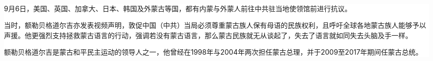  </p>
 <center>
  <div style="max-width: 632px;height:180px; display: none; text-align: center; margin: 0 auto; overflow: hidden;overflow-x: hidden;">
   <div id="taboola-midarticle-thumbnails" style="max-width: 632px;height:180px;overflow: hidden;overflow-x: hidden;">
   </div>
  </div>
  <div>
   <center>
    <div id="div-gpt-ad-1589559869784-0">
    </div>
   </center>
  </div>
 </center>
 <p>
  9月6日，美国、英国、加拿大、日本、韩国及外蒙古等国，都有内蒙与外蒙人前往中共驻当地使领馆前进行抗议。
 </p>
 <center>
  <div style="max-width: 632px;height:180px; display: none; text-align: center; margin: 0 auto; overflow: hidden;overflow-x: hidden;">
   <div id="taboola-midarticle-thumbnails" style="max-width: 632px;height:180px;overflow: hidden;overflow-x: hidden;">
   </div>
  </div>
  <div>
   <center>
    <div id="div-gpt-ad-1589559869784-0">
    </div>
   </center>
  </div>
 </center>
 <p>
  当时，额勒贝格道尔吉亦发表视频声明，敦促中国（中共）当局必须尊重蒙古族人保有母语的民族权利，且呼吁全球各地蒙古族人能够予以声援。他更强烈支持拯救蒙古语言的行动，强调若没有蒙古语言，那么蒙古民族就无从谈起了，失去了语言就如同失去头脑及手一样。
 </p>
 <center>
  <div style="max-width: 632px;height:180px; display: none; text-align: center; margin: 0 auto; overflow: hidden;overflow-x: hidden;">
   <div id="taboola-midarticle-thumbnails" style="max-width: 632px;height:180px;overflow: hidden;overflow-x: hidden;">
   </div>
  </div>
  <div>
   <center>
    <div id="div-gpt-ad-1589559869784-0">
    </div>
   </center>
  </div>
 </center>
 <p>
  额勒贝格道尔吉是蒙古和平民主运动的领导人之一，他曾经在1998年与2004年两次担任蒙古总理，并于2009至2017年期间任蒙古总统。
 </p>
 <center>
  <div style="max-width: 632px;height:180px; display: none; text-align: center; margin: 0 auto; overflow: hidden;overflow-x: hidden;">
   <div id="taboola-midarticle-thumbnails" style="max-width: 632px;height:180px;overflow: hidden;overflow-x: hidden;">
   </div>
  </div>
  <div>
   <center>
    <div id="div-gpt-ad-1589559869784-0">
    </div>